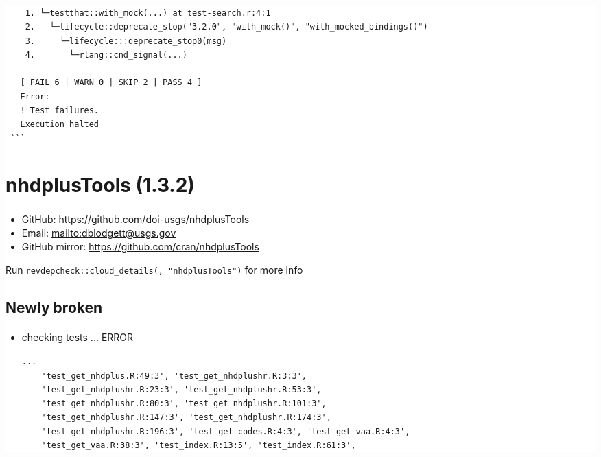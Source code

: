        1. └─testthat::with_mock(...) at test-search.r:4:1
        2.   └─lifecycle::deprecate_stop("3.2.0", "with_mock()", "with_mocked_bindings()")
        3.     └─lifecycle:::deprecate_stop0(msg)
        4.       └─rlang::cnd_signal(...)
       
       [ FAIL 6 | WARN 0 | SKIP 2 | PASS 4 ]
       Error:
       ! Test failures.
       Execution halted
     ```

# nhdplusTools (1.3.2)

* GitHub: <https://github.com/doi-usgs/nhdplusTools>
* Email: <mailto:dblodgett@usgs.gov>
* GitHub mirror: <https://github.com/cran/nhdplusTools>

Run `revdepcheck::cloud_details(, "nhdplusTools")` for more info

## Newly broken

*   checking tests ... ERROR
     ```
     ...
         'test_get_nhdplus.R:49:3', 'test_get_nhdplushr.R:3:3',
         'test_get_nhdplushr.R:23:3', 'test_get_nhdplushr.R:53:3',
         'test_get_nhdplushr.R:80:3', 'test_get_nhdplushr.R:101:3',
         'test_get_nhdplushr.R:147:3', 'test_get_nhdplushr.R:174:3',
         'test_get_nhdplushr.R:196:3', 'test_get_codes.R:4:3', 'test_get_vaa.R:4:3',
         'test_get_vaa.R:38:3', 'test_index.R:13:5', 'test_index.R:61:3',
